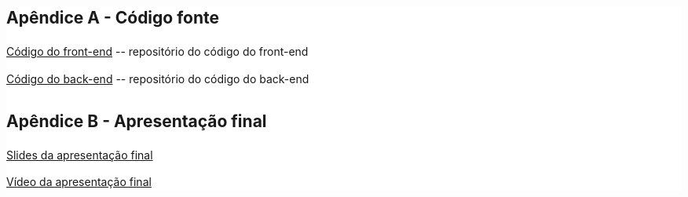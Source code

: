 ## Apêndice A - Código fonte

[Código do front-end](../src/front) -- repositório do código do front-end

[Código do back-end](../src/back)  -- repositório do código do back-end


## Apêndice B - Apresentação final


[Slides da apresentação final](presentations/)


[Vídeo da apresentação final](video/)






